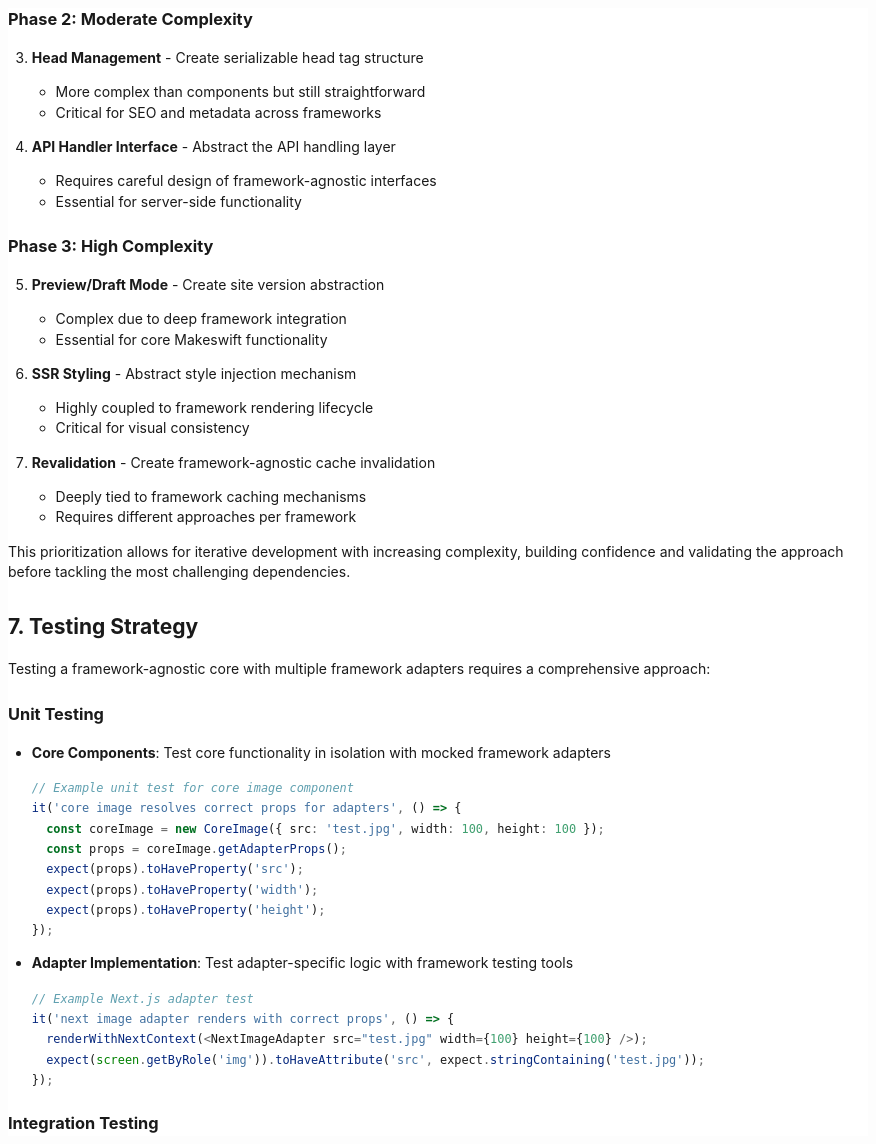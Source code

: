 ### Phase 2: Moderate Complexity
3. **Head Management** - Create serializable head tag structure
   - More complex than components but still straightforward
   - Critical for SEO and metadata across frameworks

4. **API Handler Interface** - Abstract the API handling layer
   - Requires careful design of framework-agnostic interfaces
   - Essential for server-side functionality

### Phase 3: High Complexity
5. **Preview/Draft Mode** - Create site version abstraction
   - Complex due to deep framework integration
   - Essential for core Makeswift functionality

6. **SSR Styling** - Abstract style injection mechanism
   - Highly coupled to framework rendering lifecycle
   - Critical for visual consistency

7. **Revalidation** - Create framework-agnostic cache invalidation
   - Deeply tied to framework caching mechanisms
   - Requires different approaches per framework

This prioritization allows for iterative development with increasing complexity, building confidence and validating the approach before tackling the most challenging dependencies.

## 7. Testing Strategy

Testing a framework-agnostic core with multiple framework adapters requires a comprehensive approach:

### Unit Testing

- **Core Components**: Test core functionality in isolation with mocked framework adapters
  ```typescript
  // Example unit test for core image component
  it('core image resolves correct props for adapters', () => {
    const coreImage = new CoreImage({ src: 'test.jpg', width: 100, height: 100 });
    const props = coreImage.getAdapterProps();
    expect(props).toHaveProperty('src');
    expect(props).toHaveProperty('width');
    expect(props).toHaveProperty('height');
  });
  ```

- **Adapter Implementation**: Test adapter-specific logic with framework testing tools
  ```typescript
  // Example Next.js adapter test
  it('next image adapter renders with correct props', () => {
    renderWithNextContext(<NextImageAdapter src="test.jpg" width={100} height={100} />);
    expect(screen.getByRole('img')).toHaveAttribute('src', expect.stringContaining('test.jpg'));
  });
  ```

### Integration Testing
